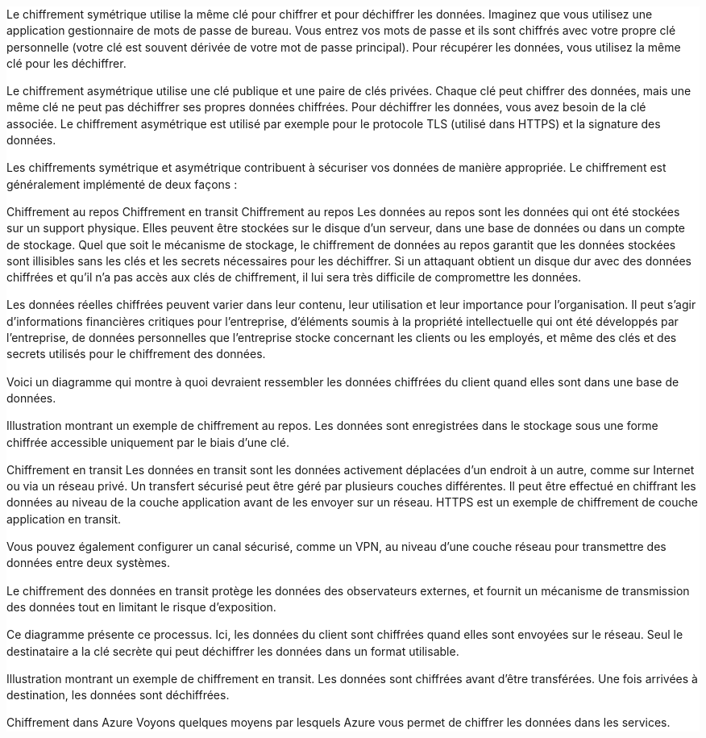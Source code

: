 Le chiffrement symétrique utilise la même clé pour chiffrer et pour déchiffrer les données. Imaginez que vous utilisez une application gestionnaire de mots de passe de bureau. Vous entrez vos mots de passe et ils sont chiffrés avec votre propre clé personnelle (votre clé est souvent dérivée de votre mot de passe principal). Pour récupérer les données, vous utilisez la même clé pour les déchiffrer.

Le chiffrement asymétrique utilise une clé publique et une paire de clés privées. Chaque clé peut chiffrer des données, mais une même clé ne peut pas déchiffrer ses propres données chiffrées. Pour déchiffrer les données, vous avez besoin de la clé associée. Le chiffrement asymétrique est utilisé par exemple pour le protocole TLS (utilisé dans HTTPS) et la signature des données.

Les chiffrements symétrique et asymétrique contribuent à sécuriser vos données de manière appropriée. Le chiffrement est généralement implémenté de deux façons :

Chiffrement au repos
Chiffrement en transit
Chiffrement au repos
Les données au repos sont les données qui ont été stockées sur un support physique. Elles peuvent être stockées sur le disque d’un serveur, dans une base de données ou dans un compte de stockage. Quel que soit le mécanisme de stockage, le chiffrement de données au repos garantit que les données stockées sont illisibles sans les clés et les secrets nécessaires pour les déchiffrer. Si un attaquant obtient un disque dur avec des données chiffrées et qu’il n’a pas accès aux clés de chiffrement, il lui sera très difficile de compromettre les données.

Les données réelles chiffrées peuvent varier dans leur contenu, leur utilisation et leur importance pour l’organisation. Il peut s’agir d’informations financières critiques pour l’entreprise, d’éléments soumis à la propriété intellectuelle qui ont été développés par l’entreprise, de données personnelles que l’entreprise stocke concernant les clients ou les employés, et même des clés et des secrets utilisés pour le chiffrement des données.

Voici un diagramme qui montre à quoi devraient ressembler les données chiffrées du client quand elles sont dans une base de données.

Illustration montrant un exemple de chiffrement au repos. Les données sont enregistrées dans le stockage sous une forme chiffrée accessible uniquement par le biais d’une clé.

Chiffrement en transit
Les données en transit sont les données activement déplacées d’un endroit à un autre, comme sur Internet ou via un réseau privé. Un transfert sécurisé peut être géré par plusieurs couches différentes. Il peut être effectué en chiffrant les données au niveau de la couche application avant de les envoyer sur un réseau. HTTPS est un exemple de chiffrement de couche application en transit.

Vous pouvez également configurer un canal sécurisé, comme un VPN, au niveau d’une couche réseau pour transmettre des données entre deux systèmes.

Le chiffrement des données en transit protège les données des observateurs externes, et fournit un mécanisme de transmission des données tout en limitant le risque d’exposition.

Ce diagramme présente ce processus. Ici, les données du client sont chiffrées quand elles sont envoyées sur le réseau. Seul le destinataire a la clé secrète qui peut déchiffrer les données dans un format utilisable.

Illustration montrant un exemple de chiffrement en transit. Les données sont chiffrées avant d’être transférées. Une fois arrivées à destination, les données sont déchiffrées.

Chiffrement dans Azure
Voyons quelques moyens par lesquels Azure vous permet de chiffrer les données dans les services.

